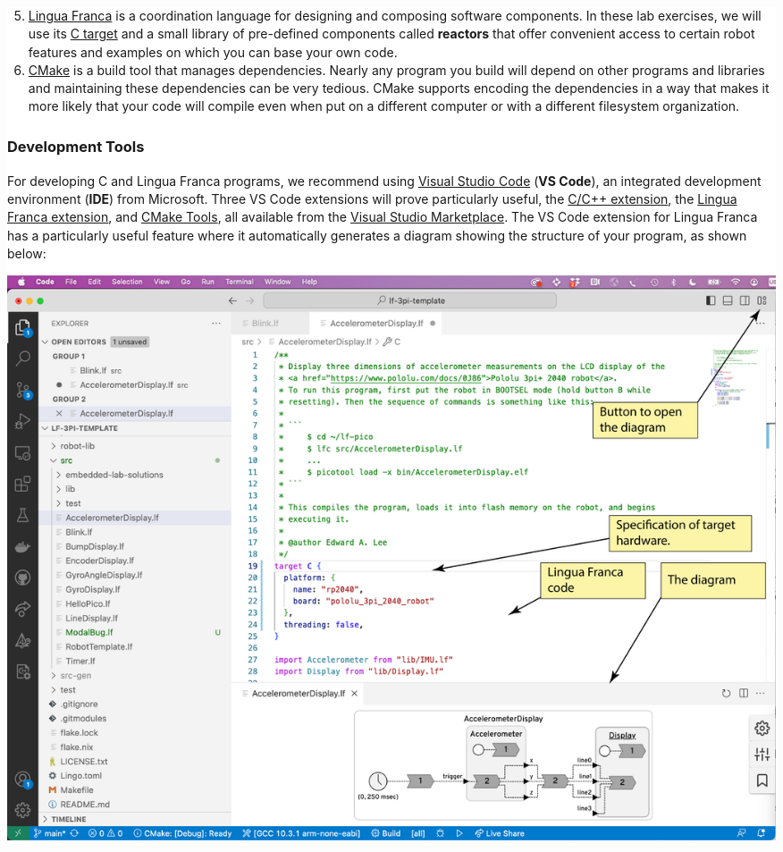 5. [Lingua Franca](https://lf-lang.org) is a coordination language for designing and composing software components.  In these lab exercises, we will use its [C target](https://www.lf-lang.org/docs/handbook/target-language-details?target=c) and a small library of pre-defined components called **reactors** that offer convenient access to certain robot features and examples on which you can base your own code.
6. [CMake](https://en.wikipedia.org/wiki/CMake) is a build tool that manages dependencies. Nearly any program you build will depend on other programs and libraries and maintaining these dependencies can be very tedious. CMake supports encoding the dependencies in a way that makes it more likely that your code will compile even when put on a different computer or with a different filesystem organization.

### Development Tools

For developing C and Lingua Franca programs, we recommend using [Visual Studio Code](https://en.wikipedia.org/wiki/Visual_Studio_Code) (**VS Code**), an integrated development environment (**IDE**) from Microsoft.
Three VS Code extensions will prove particularly useful, the [C/C++ extension](https://marketplace.visualstudio.com/items?itemName=ms-vscode.cpptools), the
[Lingua Franca extension](https://www.lf-lang.org/docs/handbook/code-extension), and
[CMake Tools](https://marketplace.visualstudio.com/items?itemName=ms-vscode.cmake-tools),
all available from the [Visual Studio Marketplace](https://marketplace.visualstudio.com).
The VS Code extension for Lingua Franca has a particularly useful feature where it automatically generates a diagram showing the structure of your program, as shown below:

<img src="img/VSCodeExtension.png" alt="VS Code extension for Lingua Franca"/>
